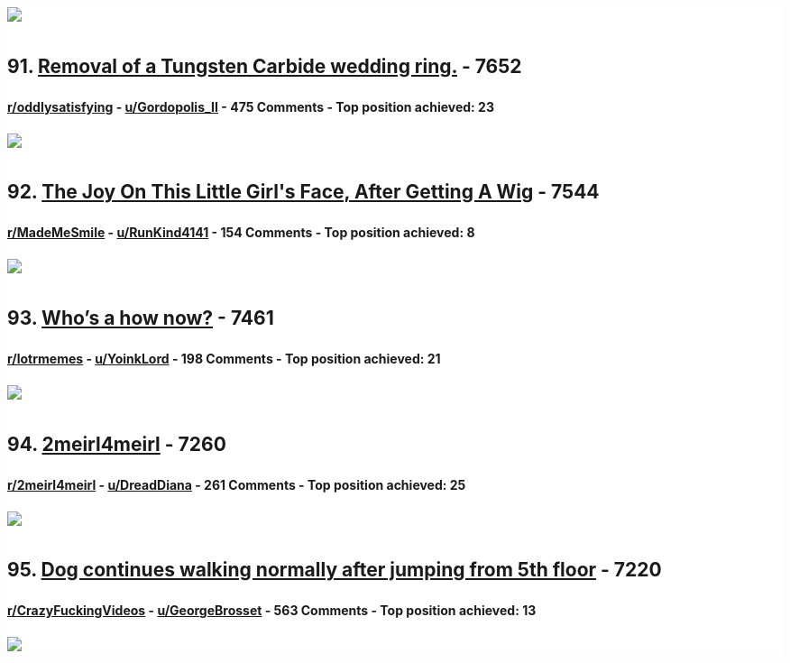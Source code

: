 <a href="https://v.redd.it/2eeuag8wdvub1"><img src="https://external-preview.redd.it/dXpvZngyNHdkdnViMd36Ft08eOmcRwC8N6I5eAwcR6a_HpAvfzbKgFFbTJiI.png?width=140&amp;height=140&amp;crop=140:140,smart&amp;format=jpg&amp;v=enabled&amp;lthumb=true&amp;s=208a2a54cf6ed284691ee02916cf66d1fc74a5ce"></img></a>

## 91. [Removal of a Tungsten Carbide wedding ring.](http://reddit.com/r/oddlysatisfying/comments/17abx85/removal_of_a_tungsten_carbide_wedding_ring/) - 7652
#### [r/oddlysatisfying](http://reddit.com/r/oddlysatisfying) - [u/Gordopolis_II](http://reddit.com/u/Gordopolis_II) - 475 Comments - Top position achieved: 23

<a href="https://v.redd.it/o4sli81qjuub1"><img src="https://b.thumbs.redditmedia.com/hQE2SsCpBsycz_0N6bSHuZYQ0FK73XU17_ysorq68zk.jpg"></img></a>

## 92. [The Joy On This Little Girl's Face, After Getting A Wig](http://reddit.com/r/MadeMeSmile/comments/17aq95t/the_joy_on_this_little_girls_face_after_getting_a/) - 7544
#### [r/MadeMeSmile](http://reddit.com/r/MadeMeSmile) - [u/RunKind4141](http://reddit.com/u/RunKind4141) - 154 Comments - Top position achieved: 8

<a href="https://v.redd.it/3sp2129llyub1"><img src="https://b.thumbs.redditmedia.com/Q9TRKgasQhEzFu0Xvexsa5m0Ih36-2A7JFxqvUmZoms.jpg"></img></a>

## 93. [Who’s a how now?](http://reddit.com/r/lotrmemes/comments/17anrcu/whos_a_how_now/) - 7461
#### [r/lotrmemes](http://reddit.com/r/lotrmemes) - [u/YoinkLord](http://reddit.com/u/YoinkLord) - 198 Comments - Top position achieved: 21

<a href="https://i.redd.it/fgsuskhyxxub1.jpg"><img src="https://b.thumbs.redditmedia.com/vYxG7qGD1YwrB-k6kLV2-7iMqS9WL3jQdeEsLREreCA.jpg"></img></a>

## 94. [2meirl4meirl](http://reddit.com/r/2meirl4meirl/comments/17axsib/2meirl4meirl/) - 7260
#### [r/2meirl4meirl](http://reddit.com/r/2meirl4meirl) - [u/DreadDiana](http://reddit.com/u/DreadDiana) - 261 Comments - Top position achieved: 25

<a href="https://i.redd.it/zwis5g3glyub1.jpg"><img src="https://b.thumbs.redditmedia.com/V6sQ2c85VSBgoluAhKXfNQwv-HrtaGHndsMx97ol3SY.jpg"></img></a>

## 95. [Dog continues walking normally after jumping from 5th floor](http://reddit.com/r/CrazyFuckingVideos/comments/17anjsb/dog_continues_walking_normally_after_jumping_from/) - 7220
#### [r/CrazyFuckingVideos](http://reddit.com/r/CrazyFuckingVideos) - [u/GeorgeBrosset](http://reddit.com/u/GeorgeBrosset) - 563 Comments - Top position achieved: 13

<a href="https://v.redd.it/l3goxx7mvxub1"><img src="https://external-preview.redd.it/NjJzOTV1d2x2eHViMSJnOAieMt70Zi2QG3wv8U7LCewMzw2hNg_FHVs6YgQy.png?width=140&amp;height=140&amp;crop=140:140,smart&amp;format=jpg&amp;v=enabled&amp;lthumb=true&amp;s=fbd331ef461843436878a2d9ebcd670e58e71717"></img></a>
